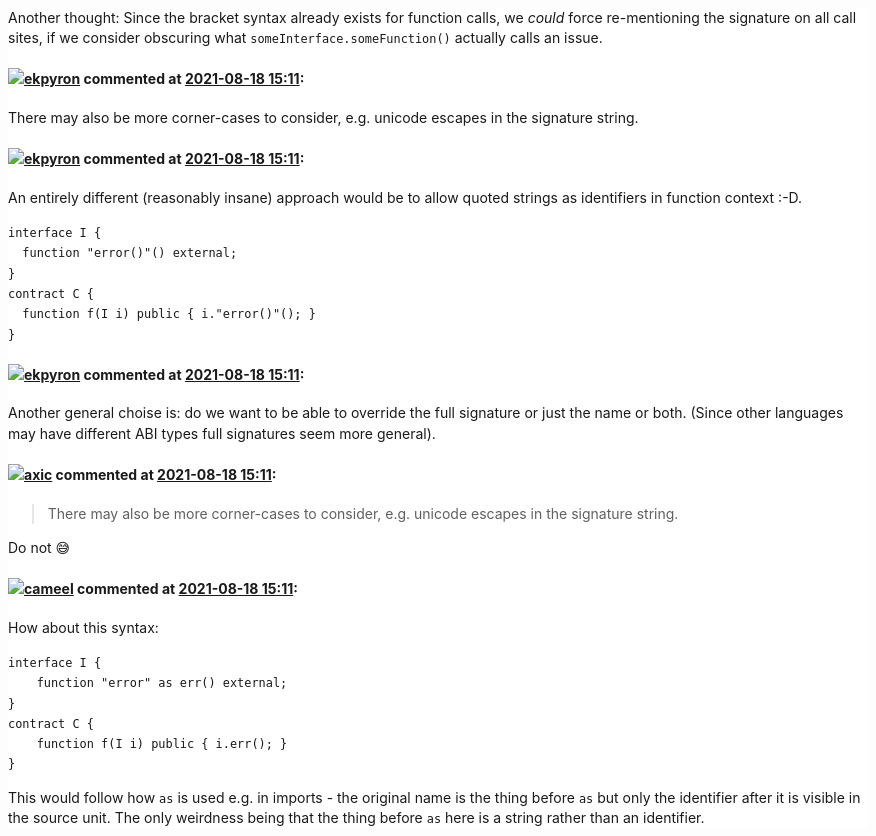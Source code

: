 Another thought: Since the bracket syntax already exists for function calls, we *could* force re-mentioning the signature on all call sites, if we consider obscuring what ``someInterface.someFunction()`` actually calls an issue.

#### <img src="https://avatars.githubusercontent.com/u/1347491?v=4" width="50">[ekpyron](https://github.com/ekpyron) commented at [2021-08-18 15:11](https://github.com/ethereum/solidity/issues/11819#issuecomment-901225258):

There may also be more corner-cases to consider, e.g. unicode escapes in the signature string.

#### <img src="https://avatars.githubusercontent.com/u/1347491?v=4" width="50">[ekpyron](https://github.com/ekpyron) commented at [2021-08-18 15:11](https://github.com/ethereum/solidity/issues/11819#issuecomment-901231364):

An entirely different (reasonably insane) approach would be to allow quoted strings as identifiers in function context :-D.
```
interface I {
  function "error()"() external;
}
contract C {
  function f(I i) public { i."error()"(); }
}
```

#### <img src="https://avatars.githubusercontent.com/u/1347491?v=4" width="50">[ekpyron](https://github.com/ekpyron) commented at [2021-08-18 15:11](https://github.com/ethereum/solidity/issues/11819#issuecomment-901232418):

Another general choise is: do we want to be able to override the full signature or just the name or both. (Since other languages may have different ABI types full signatures seem more general).

#### <img src="https://avatars.githubusercontent.com/u/20340?v=4" width="50">[axic](https://github.com/axic) commented at [2021-08-18 15:11](https://github.com/ethereum/solidity/issues/11819#issuecomment-901233105):

> There may also be more corner-cases to consider, e.g. unicode escapes in the signature string.

Do not 😅

#### <img src="https://avatars.githubusercontent.com/u/137030?v=4" width="50">[cameel](https://github.com/cameel) commented at [2021-08-18 15:11](https://github.com/ethereum/solidity/issues/11819#issuecomment-907850160):

How about this syntax:
```solidity
interface I {
    function "error" as err() external;
}
contract C {
    function f(I i) public { i.err(); }
}
```
This would follow how `as` is used e.g. in imports - the original name is the thing before `as` but only the identifier after it is visible in the source unit. The only weirdness being that the thing before `as` here is a string rather than an identifier.

